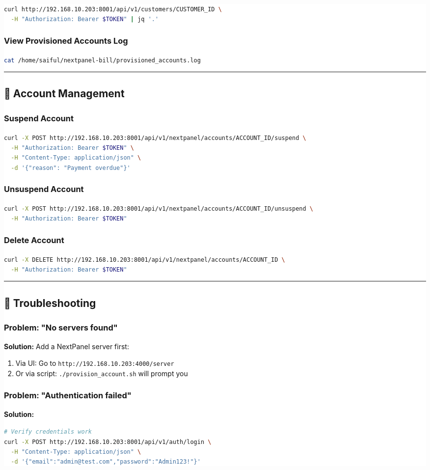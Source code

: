 ```bash
curl http://192.168.10.203:8001/api/v1/customers/CUSTOMER_ID \
  -H "Authorization: Bearer $TOKEN" | jq '.'
```

### View Provisioned Accounts Log

```bash
cat /home/saiful/nextpanel-bill/provisioned_accounts.log
```

---

## 🔧 Account Management

### Suspend Account

```bash
curl -X POST http://192.168.10.203:8001/api/v1/nextpanel/accounts/ACCOUNT_ID/suspend \
  -H "Authorization: Bearer $TOKEN" \
  -H "Content-Type: application/json" \
  -d '{"reason": "Payment overdue"}'
```

### Unsuspend Account

```bash
curl -X POST http://192.168.10.203:8001/api/v1/nextpanel/accounts/ACCOUNT_ID/unsuspend \
  -H "Authorization: Bearer $TOKEN"
```

### Delete Account

```bash
curl -X DELETE http://192.168.10.203:8001/api/v1/nextpanel/accounts/ACCOUNT_ID \
  -H "Authorization: Bearer $TOKEN"
```

---

## 🚨 Troubleshooting

### Problem: "No servers found"

**Solution:**
Add a NextPanel server first:
1. Via UI: Go to `http://192.168.10.203:4000/server`
2. Or via script: `./provision_account.sh` will prompt you

### Problem: "Authentication failed"

**Solution:**
```bash
# Verify credentials work
curl -X POST http://192.168.10.203:8001/api/v1/auth/login \
  -H "Content-Type: application/json" \
  -d '{"email":"admin@test.com","password":"Admin123!"}'
```
